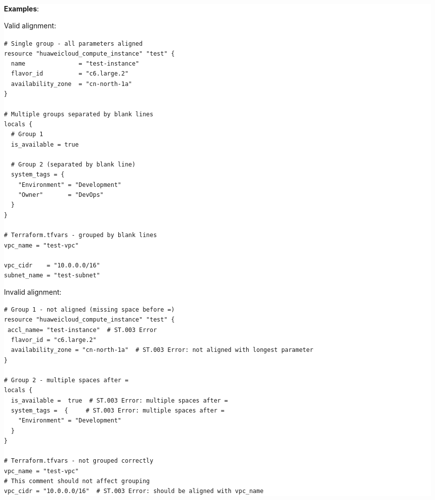 **Examples**:

Valid alignment:
```hcl
# Single group - all parameters aligned
resource "huaweicloud_compute_instance" "test" {
  name               = "test-instance"
  flavor_id          = "c6.large.2"
  availability_zone  = "cn-north-1a"
}

# Multiple groups separated by blank lines
locals {
  # Group 1
  is_available = true
  
  # Group 2 (separated by blank line)
  system_tags = {
    "Environment" = "Development"
    "Owner"       = "DevOps"
  }
}

# Terraform.tfvars - grouped by blank lines
vpc_name = "test-vpc"

vpc_cidr    = "10.0.0.0/16"
subnet_name = "test-subnet"
```

Invalid alignment:
```hcl
# Group 1 - not aligned (missing space before =)
resource "huaweicloud_compute_instance" "test" {
 accl_name= "test-instance"  # ST.003 Error
  flavor_id = "c6.large.2"
  availability_zone = "cn-north-1a"  # ST.003 Error: not aligned with longest parameter
}

# Group 2 - multiple spaces after =
locals {
  is_available =  true  # ST.003 Error: multiple spaces after =
  system_tags =  {     # ST.003 Error: multiple spaces after =
    "Environment" = "Development"
  }
}

# Terraform.tfvars - not grouped correctly
vpc_name = "test-vpc"
# This comment should not affect grouping
vpc_cidr = "10.0.0.0/16"  # ST.003 Error: should be aligned with vpc_name
```
